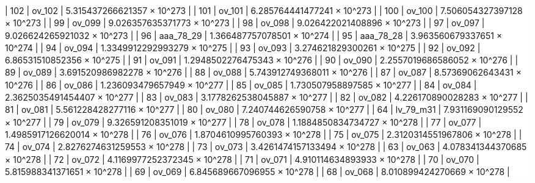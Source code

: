 | 102 | ov_102 | 5.315437266621357 × 10^273 |
| 101 | ov_101 | 6.285764441477241 × 10^273 |
| 100 | ov_100 | 7.506054327397128 × 10^273 |
| 99 | ov_099 | 9.026357635371773 × 10^273 |
| 98 | ov_098 | 9.026422021408896 × 10^273 |
| 97 | ov_097 | 9.026624265921032 × 10^273 |
| 96 | aaa_78_29 | 1.366487757078501 × 10^274 |
| 95 | aaa_78_28 | 3.963560679337651 × 10^274 |
| 94 | ov_094 | 1.3349912292993279 × 10^275 |
| 93 | ov_093 | 3.274621829300261 × 10^275 |
| 92 | ov_092 | 6.86531510852356 × 10^275 |
| 91 | ov_091 | 1.2948502276475343 × 10^276 |
| 90 | ov_090 | 2.2557019686586052 × 10^276 |
| 89 | ov_089 | 3.691520986982278 × 10^276 |
| 88 | ov_088 | 5.743912749368011 × 10^276 |
| 87 | ov_087 | 8.57369062643431 × 10^276 |
| 86 | ov_086 | 1.236093479657949 × 10^277 |
| 85 | ov_085 | 1.730507958897585 × 10^277 |
| 84 | ov_084 | 2.3625035491454407 × 10^277 |
| 83 | ov_083 | 3.1778262538045887 × 10^277 |
| 82 | ov_082 | 4.226170890028283 × 10^277 |
| 81 | ov_081 | 5.561228428277116 × 10^277 |
| 80 | ov_080 | 7.240744626590758 × 10^277 |
| 64 | lv_79_m31 | 7.931169090129552 × 10^277 |
| 79 | ov_079 | 9.326591208351019 × 10^277 |
| 78 | ov_078 | 1.1884850834734727 × 10^278 |
| 77 | ov_077 | 1.4985917126620014 × 10^278 |
| 76 | ov_076 | 1.8704610995760393 × 10^278 |
| 75 | ov_075 | 2.3120314551967806 × 10^278 |
| 74 | ov_074 | 2.8276274631259553 × 10^278 |
| 73 | ov_073 | 3.4261474157133494 × 10^278 |
| 63 | ov_063 | 4.078341344370685 × 10^278 |
| 72 | ov_072 | 4.1169977252372345 × 10^278 |
| 71 | ov_071 | 4.910114634893933 × 10^278 |
| 70 | ov_070 | 5.815988341371651 × 10^278 |
| 69 | ov_069 | 6.845689667096955 × 10^278 |
| 68 | ov_068 | 8.010899424270669 × 10^278 |
